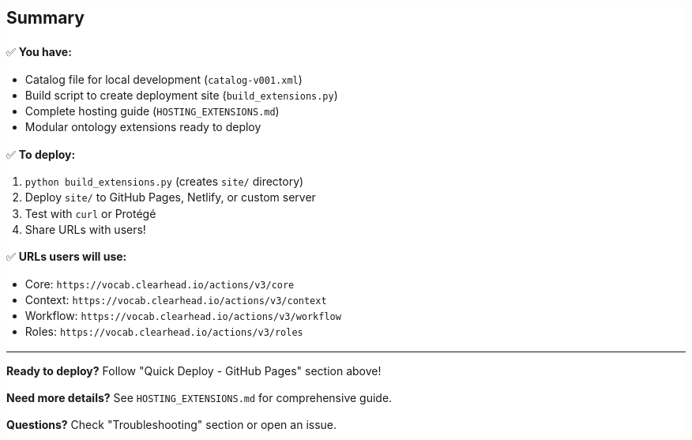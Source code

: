 
## Summary

✅ **You have:**
- Catalog file for local development (`catalog-v001.xml`)
- Build script to create deployment site (`build_extensions.py`)
- Complete hosting guide (`HOSTING_EXTENSIONS.md`)
- Modular ontology extensions ready to deploy

✅ **To deploy:**
1. `python build_extensions.py` (creates `site/` directory)
2. Deploy `site/` to GitHub Pages, Netlify, or custom server
3. Test with `curl` or Protégé
4. Share URLs with users!

✅ **URLs users will use:**
- Core: `https://vocab.clearhead.io/actions/v3/core`
- Context: `https://vocab.clearhead.io/actions/v3/context`
- Workflow: `https://vocab.clearhead.io/actions/v3/workflow`
- Roles: `https://vocab.clearhead.io/actions/v3/roles`

---

**Ready to deploy?** Follow "Quick Deploy - GitHub Pages" section above!

**Need more details?** See `HOSTING_EXTENSIONS.md` for comprehensive guide.

**Questions?** Check "Troubleshooting" section or open an issue.
